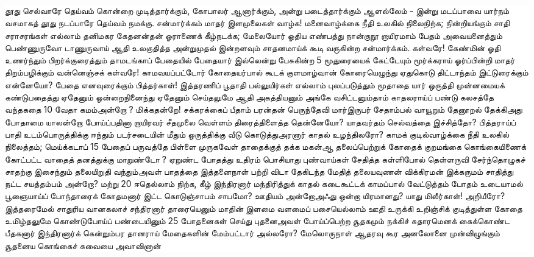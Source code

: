 தூது செல்வாரே தெய்வம்
கொன்றை முடித்தார்க்கும், கோபாலர் ஆனார்க்கும்,
அன்று படைத்தார்க்கும் ஆளல்லேம் - இன்று
மடப்பாவை யார்நம் வசமாகத் தூது
நடப்பாரே தெய்வம் நமக்கு.
சன்மார்க்கம்
மாதர் இளமுலைகள் வாழ்க! மனைவாழ்க்கை
நீதி உலகில் நிலைநிற்க; நின்றியங்கும்
சாதி சராசரங்கள் எல்லாம் தனிமகர
கேதனன்தன் ஓராணைக் கீழ்நடக்க; மேலையோர்
ஓதிய எண்பத்து நான்குநூ றாயிரமாம்
பேதம் அவையனைத்தும் பெண்ணுருவோ டாணுருவாய்
ஆதி உலகுதித்த அன்றுமுதல் இன்றளவும்
சாதனமாய்க் கூடி வருகின்ற சன்மார்க்கம்.
கள்வரே! கேண்மின்
ஓதி உணர்ந்தும் பிறர்க்குரைத்தும் தாமடங்காப்
பேதையில் பேதையார் இல்லென்று பேசுகின்ற 5
மூதுரையைக் கேட்டேயும் மூர்க்கராய் ஓர்ப்பின்றி
மாதர் திறம்பழிக்கும் வன்னெஞ்சக் கள்வரே!
காமவயப்பட்டோர்
கோதையர்பால் கூடக் குளமாழ்வான் கோரையெழுந்து
ஏதுகொடு திட்டாந்தம் இட்டுரைக்கும் என்னேயோ?
பேதை எனவுரைக்கும் பித்தர்காள்! இத்தரணிப்
பூதாதி பல்லுயிர்கள் எல்லாம் புலப்படுத்தும்
மூதாதை யார் ஒருத்தி முன்னமையக் கண்டுபதைத்து
ஏதேனும் ஒன்றைநினைந்து ஏதேனும் செய்தலுமே
ஆதி அகத்தியனும் அங்கே வசிட்டனும்தாம்
காதலராய்ப் பண்டு கலசத்தே வந்தகதை 10
வேதா கமம்அன்றோ ? மிக்கதன்றே! சக்கரக்கைப்
பீதாம் பரன்தன் பெருந்தேவி மார்இருபர்
சேதாம்பல் வாயூறும் தேனூறல் தேக்கிஅது
போதாமை யாலன்றோ போய்ப்பதினா றாயிரவர்
சீதமுலை வெள்ளம் திரைத்திளைத்த தென்னேயோ?
யாதவர்தம் செல்வத்தை இச்சித்தோ? பித்தராய்ப்
பாதி உடம்பொருத்திக்கு ஈந்தும் படர்சடையின்
மீதும் ஒருத்திக்கு வீடு கொடுத்துஅரனார்
காதல் உழந்திலரோ? காமக் குடில்வாழ்க்கை
நீதி உலகில் நிலைத்தம்; மெய்க்கடாப் 15
பேதைப் பருவத்தே பிள்ளை முருகவேள்
தாதைக்குத் தக்க மகன்ஆ தலைப்பெற்றுக்
கோதைக் குறமங்கை கொங்கையிணைக் கோட்பட்ட
வாதைத் தனத்துக்கு மாறுண்டோ ? ஏறுண்ட
போதத்து உதிரம் பொசியாது புண்வாய்கள்
சேதித்த கள்ளிபோல் தெள்ளருவி சேர்ந்தொழுகச்
சாதற்கு இசைந்தும் தலையிறுதி வந்தும்அவள்
பாதத்தை இத்தனைநாள் பற்றி விடா தேகிடந்த
மேதித் தலையவுணன் விக்கிரமன் இக்கருமம்
சாதித்து நட்ட சயத்தம்பம் அன்றோ? மற்று 20
ஈதெல்லாம் நிற்க, கீழ் இந்திரனார் மந்திரித்துக்
காதல் கடைகூட்டக் காமப்பால் வேட்டுத்தம்
போதம் உடையாமல் பூஞையாய்ப் போந்தாரைக்
கோதமனார் இட்ட கொடுஞ்சாபம் சாபமோ?
ஊதியம் அன்றோஅஃது ஒன்றா யிரமானது?
யாது மிலீர்காள்! அறியீரோ? இத்தரைமேல்
சாதுரிய வானகலாச் சந்திரனார் தாரையெனும்
மாதின் இளமை வளமைப் பசையெல்லாம்
ஊதி உருக்கி உறிஞ்சிக் குடித்துள்ள
கோதை உமிழ்தலுமே கொண்டுபோய்ப் பண்டையினும் 25
போதனைகள் செய்து புதனைஅவள் போய்ப்பெற்ற
சூதகமும் நக்கிச் சுதாரமெனக் கைக்கொண்ட
பீதகனார் இந்திரனார்க் கென்றும்பர தானராய்
மேதைகளின் மேம்பட்டார் அல்லரோ? மேலொருநாள்
ஆதரவு கூர அனலோனை முன்விழுங்கும்
சூதனைய கொங்கைச் சுவையை அவாவினான்
